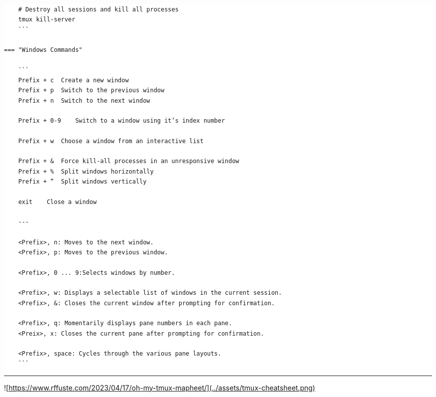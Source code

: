         # Destroy all sessions and kill all processes
        tmux kill-server
        ```

    === "Windows Commands"

        ```
        Prefix + c	Create a new window
        Prefix + p	Switch to the previous window
        Prefix + n	Switch to the next window

        Prefix + 0-9	Switch to a window using it’s index number

        Prefix + w	Choose a window from an interactive list

        Prefix + &	Force kill-all processes in an unresponsive window
        Prefix + %	Split windows horizontally
        Prefix + “	Split windows vertically

        exit	Close a window

        ---

        <Prefix>, n: Moves to the next window.
        <Prefix>, p: Moves to the previous window.

        <Prefix>, 0 ... 9:Selects windows by number.

        <Prefix>, w: Displays a selectable list of windows in the current session.
        <Prefix>, &: Closes the current window after prompting for confirmation.

        <Prefix>, q: Momentarily displays pane numbers in each pane.
        <Preix>, x: Closes the current pane after prompting for confirmation.

        <Prefix>, space: Cycles through the various pane layouts.
        ```


---

![https://www.rffuste.com/2023/04/17/oh-my-tmux-mapheet/](../assets/tmux-cheatsheet.png)
